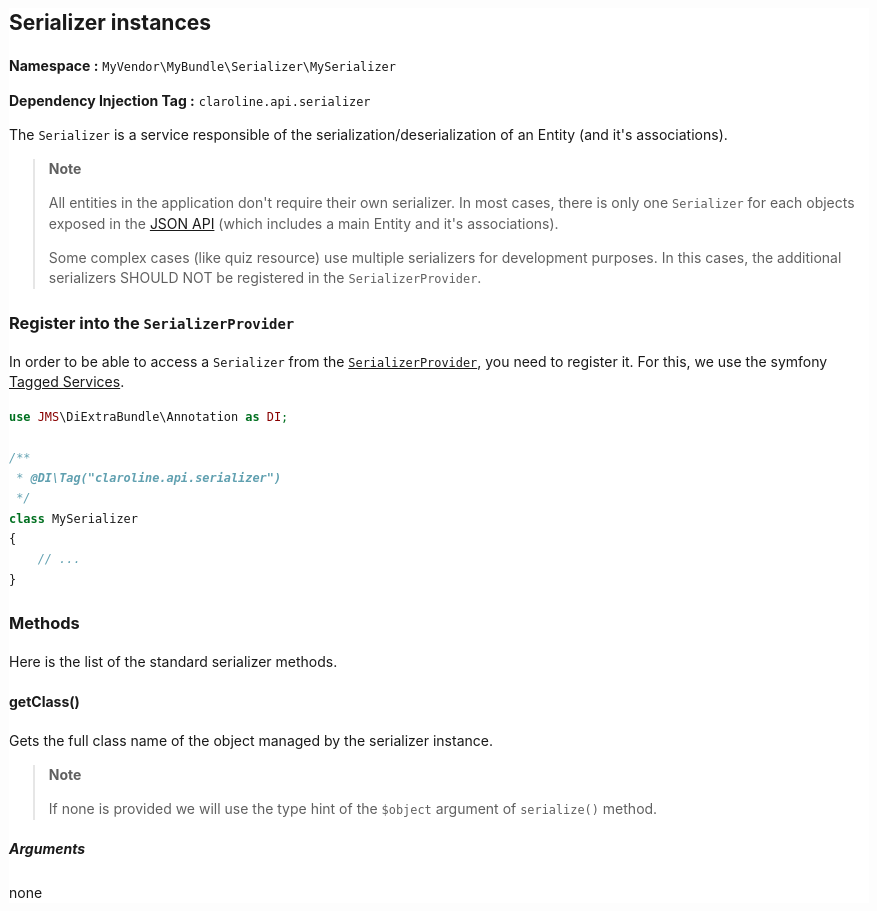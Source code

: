 
## Serializer instances

**Namespace :** `MyVendor\MyBundle\Serializer\MySerializer`

**Dependency Injection Tag :** `claroline.api.serializer`

The `Serializer` is a service responsible of the serialization/deserialization of an Entity (and it's associations). 

> **Note**
> 
> All entities in the application don't require their own serializer. In most cases, there is only one `Serializer`
> for each objects exposed in the [JSON API](sections/json/index.md) (which includes a main Entity and it's associations).
>
> Some complex cases (like quiz resource) use multiple serializers for development purposes.
> In this cases, the additional serializers SHOULD NOT be registered in the `SerializerProvider`.


### Register into the `SerializerProvider`

In order to be able to access a `Serializer` from the [`SerializerProvider`](#serializerprovider), you need to register it.
For this, we use the symfony [Tagged Services](https://symfony.com/doc/current/service_container/tags.html).

```php
use JMS\DiExtraBundle\Annotation as DI;

/**
 * @DI\Tag("claroline.api.serializer")
 */
class MySerializer
{
    // ...
}
```

### Methods

Here is the list of the standard serializer methods.

#### getClass()

Gets the full class name of the object managed by the serializer instance.

> **Note**
> 
> If none is provided we will use the type hint of the `$object` argument of `serialize()` method. 

##### Arguments

none
